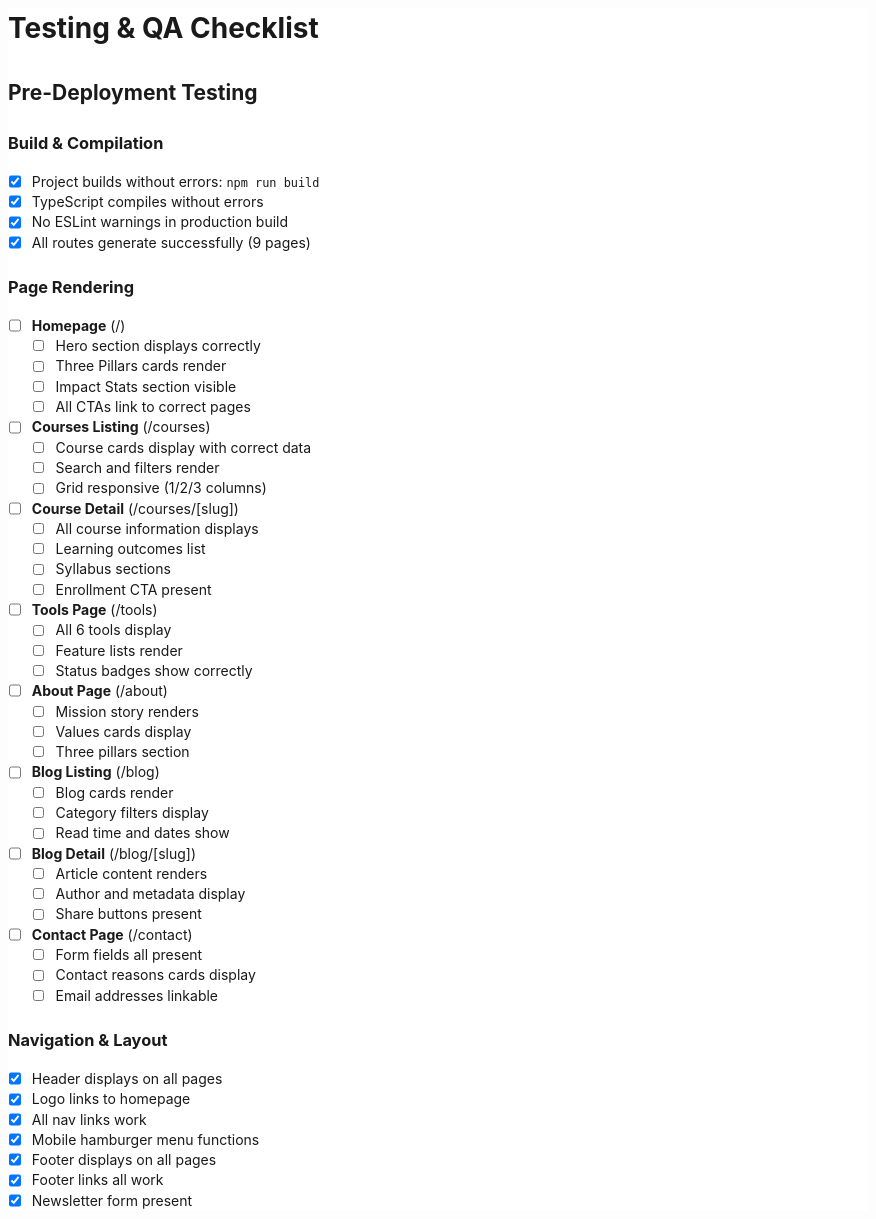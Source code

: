 # Testing & QA Checklist

## Pre-Deployment Testing

### Build & Compilation
- [x] Project builds without errors: `npm run build`
- [x] TypeScript compiles without errors
- [x] No ESLint warnings in production build
- [x] All routes generate successfully (9 pages)

### Page Rendering
- [ ] **Homepage** (/)
  - [ ] Hero section displays correctly
  - [ ] Three Pillars cards render
  - [ ] Impact Stats section visible
  - [ ] All CTAs link to correct pages
- [ ] **Courses Listing** (/courses)
  - [ ] Course cards display with correct data
  - [ ] Search and filters render
  - [ ] Grid responsive (1/2/3 columns)
- [ ] **Course Detail** (/courses/[slug])
  - [ ] All course information displays
  - [ ] Learning outcomes list
  - [ ] Syllabus sections
  - [ ] Enrollment CTA present
- [ ] **Tools Page** (/tools)
  - [ ] All 6 tools display
  - [ ] Feature lists render
  - [ ] Status badges show correctly
- [ ] **About Page** (/about)
  - [ ] Mission story renders
  - [ ] Values cards display
  - [ ] Three pillars section
- [ ] **Blog Listing** (/blog)
  - [ ] Blog cards render
  - [ ] Category filters display
  - [ ] Read time and dates show
- [ ] **Blog Detail** (/blog/[slug])
  - [ ] Article content renders
  - [ ] Author and metadata display
  - [ ] Share buttons present
- [ ] **Contact Page** (/contact)
  - [ ] Form fields all present
  - [ ] Contact reasons cards display
  - [ ] Email addresses linkable

### Navigation & Layout
- [x] Header displays on all pages
- [x] Logo links to homepage
- [x] All nav links work
- [x] Mobile hamburger menu functions
- [x] Footer displays on all pages
- [x] Footer links all work
- [x] Newsletter form present
